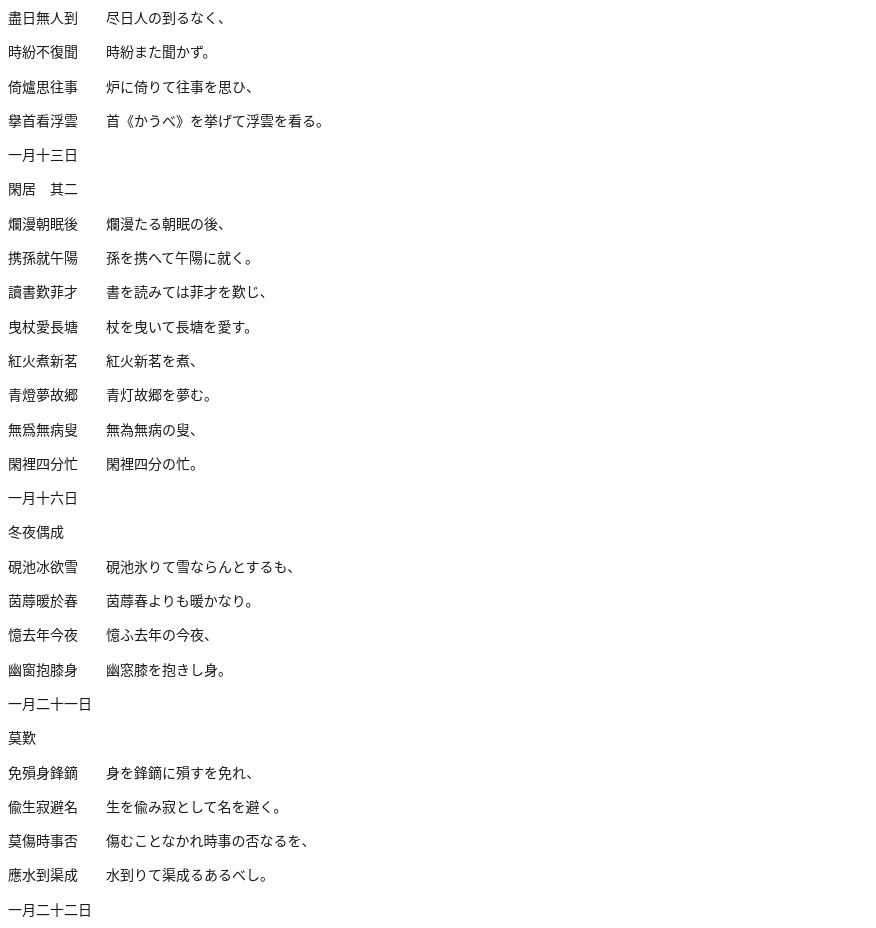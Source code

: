 
盡日無人到　　尽日人の到るなく、

時紛不復聞　　時紛また聞かず。

倚爐思往事　　炉に倚りて往事を思ひ、

擧首看浮雲　　首《かうべ》を挙げて浮雲を看る。

一月十三日




閑居　其二



爛漫朝眠後　　爛漫たる朝眠の後、

携孫就午陽　　孫を携へて午陽に就く。

讀書歎菲才　　書を読みては菲才を歎じ、

曳杖愛長塘　　杖を曳いて長塘を愛す。

紅火煮新茗　　紅火新茗を煮、

青燈夢故郷　　青灯故郷を夢む。

無爲無病叟　　無為無病の叟、

閑裡四分忙　　閑裡四分の忙。

一月十六日




冬夜偶成



硯池冰欲雪　　硯池氷りて雪ならんとするも、

茵蓐暖於春　　茵蓐春よりも暖かなり。

憶去年今夜　　憶ふ去年の今夜、

幽窗抱膝身　　幽窓膝を抱きし身。

一月二十一日




莫歎



免殞身鋒鏑　　身を鋒鏑に殞すを免れ、

偸生寂避名　　生を偸み寂として名を避く。

莫傷時事否　　傷むことなかれ時事の否なるを、

應水到渠成　　水到りて渠成るあるべし。

一月二十二日
